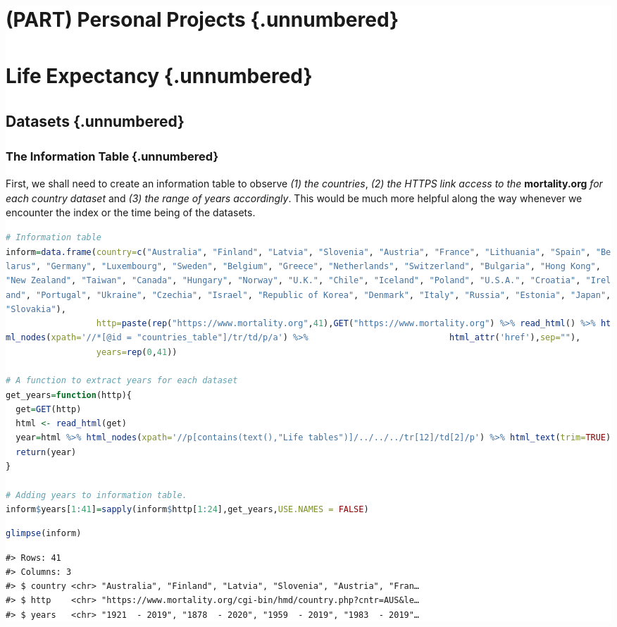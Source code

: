# (PART) Personal Projects {.unnumbered}

# Life Expectancy {.unnumbered}

## Datasets {.unnumbered}




### The Information Table {.unnumbered}

First, we shall need to create an information table to observe *(1) the countries*, *(2) the HTTPS link access to the* **mortality.org** *for each country dataset* and *(3) the range of years accordingly*. This would be much more helpful along the way whenever we encounter the index or the time being of the datasets.


```r
# Information table
inform=data.frame(country=c("Australia", "Finland", "Latvia", "Slovenia", "Austria", "France", "Lithuania", "Spain", "Belarus", "Germany", "Luxembourg", "Sweden", "Belgium", "Greece", "Netherlands", "Switzerland", "Bulgaria", "Hong Kong", "New Zealand", "Taiwan", "Canada", "Hungary", "Norway", "U.K.", "Chile", "Iceland", "Poland", "U.S.A.", "Croatia", "Ireland", "Portugal", "Ukraine", "Czechia", "Israel", "Republic of Korea", "Denmark", "Italy", "Russia", "Estonia", "Japan", "Slovakia"),
                  http=paste(rep("https://www.mortality.org",41),GET("https://www.mortality.org") %>% read_html() %>% html_nodes(xpath='//*[@id = "countries_table"]/tr/td/p/a') %>%                            html_attr('href'),sep=""),
                  years=rep(0,41))

# A function to extract years for each dataset
get_years=function(http){
  get=GET(http)
  html <- read_html(get)
  year=html %>% html_nodes(xpath='//p[contains(text(),"Life tables")]/../../../tr[12]/td[2]/p') %>% html_text(trim=TRUE)
  return(year)
}

# Adding years to information table. 
inform$years[1:41]=sapply(inform$http[1:24],get_years,USE.NAMES = FALSE)
```


```r
glimpse(inform)
```

```
#> Rows: 41
#> Columns: 3
#> $ country <chr> "Australia", "Finland", "Latvia", "Slovenia", "Austria", "Fran…
#> $ http    <chr> "https://www.mortality.org/cgi-bin/hmd/country.php?cntr=AUS&le…
#> $ years   <chr> "1921  - 2019", "1878  - 2020", "1959  - 2019", "1983  - 2019"…
```
